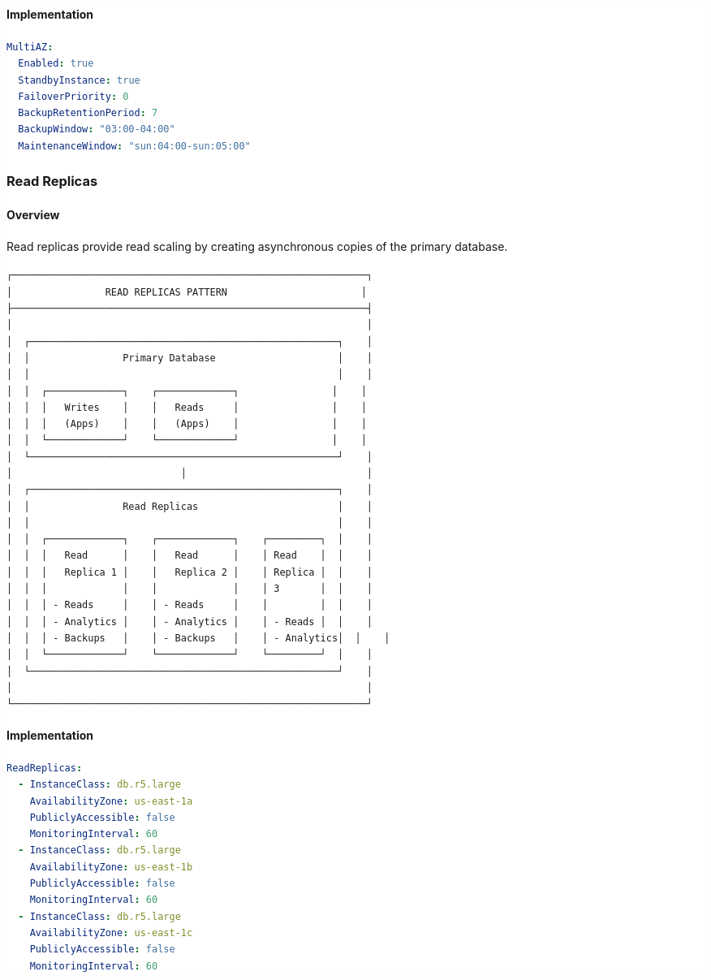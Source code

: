 #### Implementation
```yaml
MultiAZ:
  Enabled: true
  StandbyInstance: true
  FailoverPriority: 0
  BackupRetentionPeriod: 7
  BackupWindow: "03:00-04:00"
  MaintenanceWindow: "sun:04:00-sun:05:00"
```

### Read Replicas

#### Overview
Read replicas provide read scaling by creating asynchronous copies of the primary database.

```
┌─────────────────────────────────────────────────────────────┐
│                READ REPLICAS PATTERN                       │
├─────────────────────────────────────────────────────────────┤
│                                                             │
│  ┌─────────────────────────────────────────────────────┐    │
│  │                Primary Database                     │    │
│  │                                                     │    │
│  │  ┌─────────────┐    ┌─────────────┐                │    │
│  │  │   Writes    │    │   Reads     │                │    │
│  │  │   (Apps)    │    │   (Apps)    │                │    │
│  │  └─────────────┘    └─────────────┘                │    │
│  └─────────────────────────────────────────────────────┘    │
│                             │                               │
│  ┌─────────────────────────────────────────────────────┐    │
│  │                Read Replicas                        │    │
│  │                                                     │    │
│  │  ┌─────────────┐    ┌─────────────┐    ┌─────────┐  │    │
│  │  │   Read      │    │   Read      │    │ Read    │  │    │
│  │  │   Replica 1 │    │   Replica 2 │    │ Replica │  │    │
│  │  │             │    │             │    │ 3       │  │    │
│  │  │ - Reads     │    │ - Reads     │    │         │  │    │
│  │  │ - Analytics │    │ - Analytics │    │ - Reads │  │    │
│  │  │ - Backups   │    │ - Backups   │    │ - Analytics│  │    │
│  │  └─────────────┘    └─────────────┘    └─────────┘  │    │
│  └─────────────────────────────────────────────────────┘    │
│                                                             │
└─────────────────────────────────────────────────────────────┘
```

#### Implementation
```yaml
ReadReplicas:
  - InstanceClass: db.r5.large
    AvailabilityZone: us-east-1a
    PubliclyAccessible: false
    MonitoringInterval: 60
  - InstanceClass: db.r5.large
    AvailabilityZone: us-east-1b
    PubliclyAccessible: false
    MonitoringInterval: 60
  - InstanceClass: db.r5.large
    AvailabilityZone: us-east-1c
    PubliclyAccessible: false
    MonitoringInterval: 60
```
